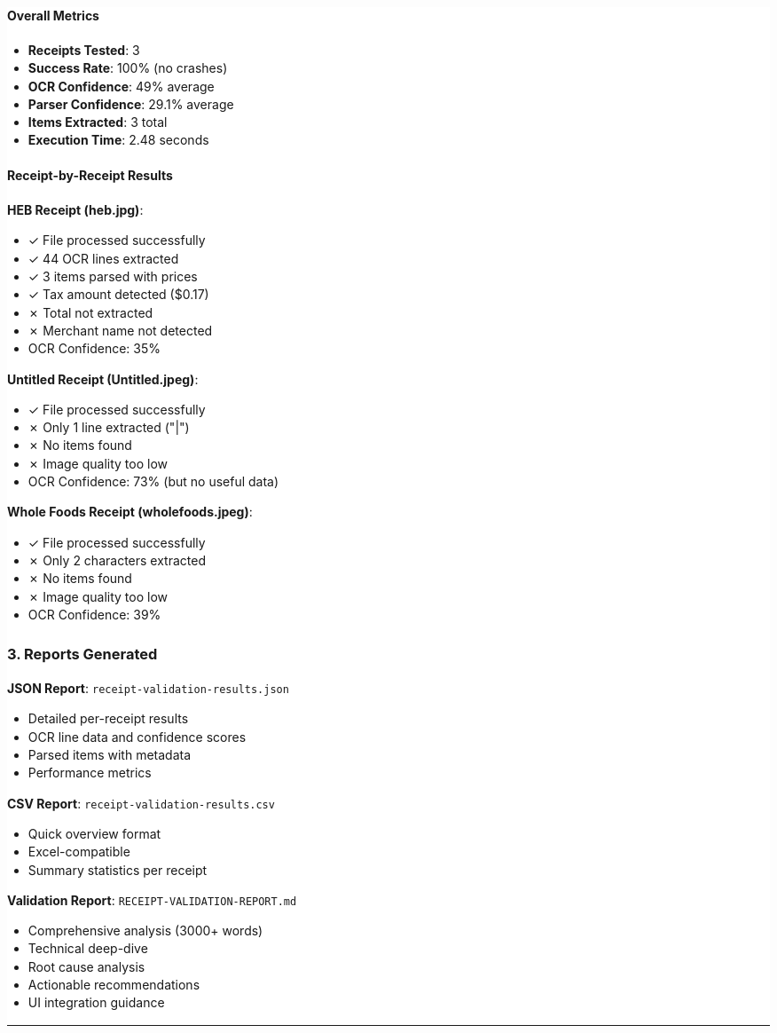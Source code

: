 #### Overall Metrics
- **Receipts Tested**: 3
- **Success Rate**: 100% (no crashes)
- **OCR Confidence**: 49% average
- **Parser Confidence**: 29.1% average
- **Items Extracted**: 3 total
- **Execution Time**: 2.48 seconds

#### Receipt-by-Receipt Results

**HEB Receipt (heb.jpg)**:
- ✓ File processed successfully
- ✓ 44 OCR lines extracted
- ✓ 3 items parsed with prices
- ✓ Tax amount detected ($0.17)
- ✗ Total not extracted
- ✗ Merchant name not detected
- OCR Confidence: 35%

**Untitled Receipt (Untitled.jpeg)**:
- ✓ File processed successfully
- ✗ Only 1 line extracted ("|")
- ✗ No items found
- ✗ Image quality too low
- OCR Confidence: 73% (but no useful data)

**Whole Foods Receipt (wholefoods.jpeg)**:
- ✓ File processed successfully
- ✗ Only 2 characters extracted
- ✗ No items found
- ✗ Image quality too low
- OCR Confidence: 39%

### 3. Reports Generated

**JSON Report**: `receipt-validation-results.json`
- Detailed per-receipt results
- OCR line data and confidence scores
- Parsed items with metadata
- Performance metrics

**CSV Report**: `receipt-validation-results.csv`
- Quick overview format
- Excel-compatible
- Summary statistics per receipt

**Validation Report**: `RECEIPT-VALIDATION-REPORT.md`
- Comprehensive analysis (3000+ words)
- Technical deep-dive
- Root cause analysis
- Actionable recommendations
- UI integration guidance

---
